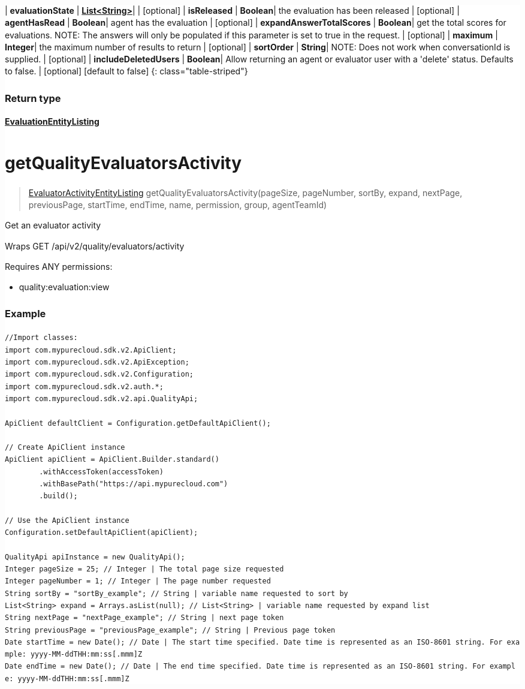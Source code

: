 | **evaluationState** | [**List&lt;String&gt;**](String)|  | [optional] 
| **isReleased** | **Boolean**| the evaluation has been released | [optional] 
| **agentHasRead** | **Boolean**| agent has the evaluation | [optional] 
| **expandAnswerTotalScores** | **Boolean**| get the total scores for evaluations. NOTE: The answers will only be populated if this parameter is set to true in the request. | [optional] 
| **maximum** | **Integer**| the maximum number of results to return | [optional] 
| **sortOrder** | **String**| NOTE: Does not work when conversationId is supplied. | [optional] 
| **includeDeletedUsers** | **Boolean**| Allow returning an agent or evaluator user with a &#39;delete&#39; status. Defaults to false. | [optional] [default to false] 
{: class="table-striped"}


### Return type

[**EvaluationEntityListing**](EvaluationEntityListing)


# **getQualityEvaluatorsActivity**


> [EvaluatorActivityEntityListing](EvaluatorActivityEntityListing) getQualityEvaluatorsActivity(pageSize, pageNumber, sortBy, expand, nextPage, previousPage, startTime, endTime, name, permission, group, agentTeamId)

Get an evaluator activity

Wraps GET /api/v2/quality/evaluators/activity  

Requires ANY permissions: 

* quality:evaluation:view

### Example

```{"language":"java"}
//Import classes:
import com.mypurecloud.sdk.v2.ApiClient;
import com.mypurecloud.sdk.v2.ApiException;
import com.mypurecloud.sdk.v2.Configuration;
import com.mypurecloud.sdk.v2.auth.*;
import com.mypurecloud.sdk.v2.api.QualityApi;

ApiClient defaultClient = Configuration.getDefaultApiClient();

// Create ApiClient instance
ApiClient apiClient = ApiClient.Builder.standard()
		.withAccessToken(accessToken)
		.withBasePath("https://api.mypurecloud.com")
		.build();

// Use the ApiClient instance
Configuration.setDefaultApiClient(apiClient);

QualityApi apiInstance = new QualityApi();
Integer pageSize = 25; // Integer | The total page size requested
Integer pageNumber = 1; // Integer | The page number requested
String sortBy = "sortBy_example"; // String | variable name requested to sort by
List<String> expand = Arrays.asList(null); // List<String> | variable name requested by expand list
String nextPage = "nextPage_example"; // String | next page token
String previousPage = "previousPage_example"; // String | Previous page token
Date startTime = new Date(); // Date | The start time specified. Date time is represented as an ISO-8601 string. For example: yyyy-MM-ddTHH:mm:ss[.mmm]Z
Date endTime = new Date(); // Date | The end time specified. Date time is represented as an ISO-8601 string. For example: yyyy-MM-ddTHH:mm:ss[.mmm]Z
```